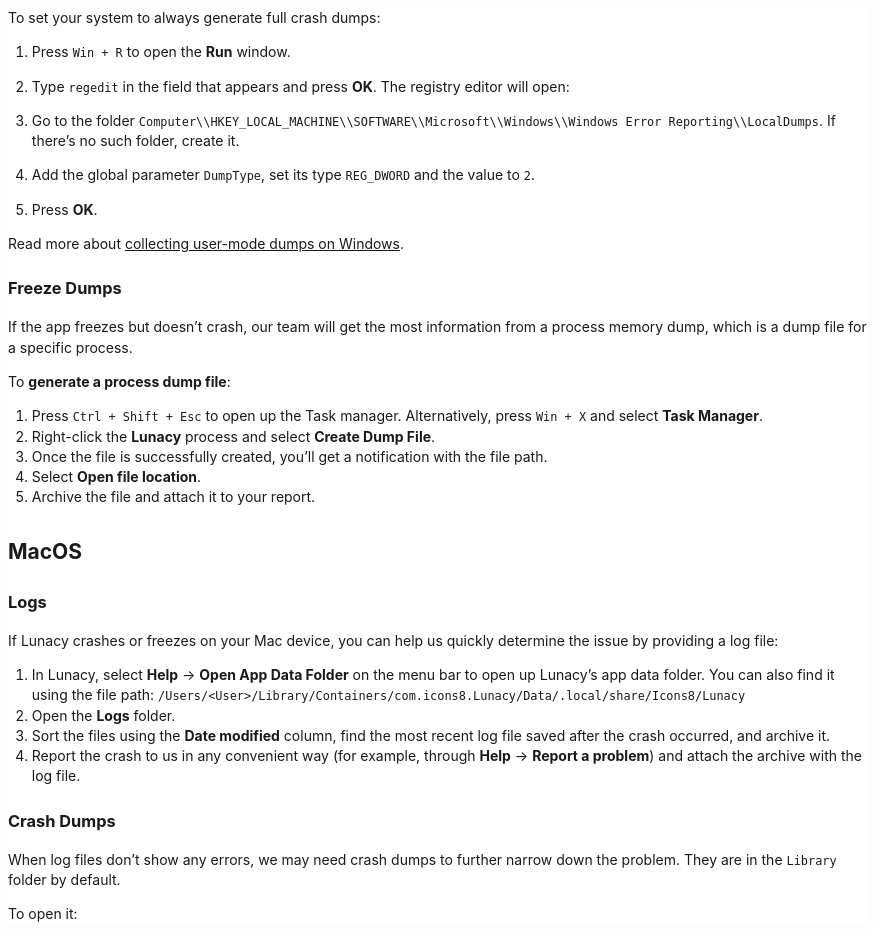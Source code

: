 To set your system to always generate full crash dumps:

1. Press `Win + R` to open the **Run** window.
2. Type `regedit` in the field that appears and press **OK**. The registry editor will open:
    <embed type="image/svg+xml" alt="registry_windows" src="https://cdn-eu.icons8.com/docs/Dko8QE6mZ06fz2gAGGUBbA/voKLGnITskm7NduB8OcNUQ.svg" width="844" /> 

3. Go to the folder `Computer\\HKEY_LOCAL_MACHINE\\SOFTWARE\\Microsoft\\Windows\\Windows Error Reporting\\LocalDumps`. If there’s no such folder, create it.
4. Add the global parameter `DumpType`, set its type `REG_DWORD` and the value to `2`.
    <embed type="image/svg+xml" alt="registry_parameter" src="https://cdn-eu.icons8.com/docs/Dko8QE6mZ06fz2gAGGUBbA/xZCAmcDfPEynzqmotstJLA.svg" width="844" /> 

5. Press **OK**.

Read more about <a href="https://learn.microsoft.com/en-us/windows/win32/wer/collecting-user-mode-dumps" target="_blank">collecting user-mode dumps on Windows</a>.

### Freeze Dumps

If the app freezes but doesn’t crash, our team will get the most information from a process memory dump, which is a dump file for a specific process.

To **generate a process dump file**:

1. Press `Ctrl + Shift + Esc` to open up the Task manager. Alternatively, press `Win + X` and select **Task Manager**.
2. Right-click the **Lunacy** process and select **Create Dump File**.
3. Once the file is successfully created, you’ll get a notification with the file path. 
4. Select **Open file location**.
5. Archive the file and attach it to your report.

## MacOS

### Logs

If Lunacy crashes or freezes on your Mac device, you can help us quickly determine the issue by providing a log file:

1. In Lunacy, select **Help** → **Open App Data Folder** on the menu bar to open up Lunacy’s app data folder. You can also find it using the file path: `/Users/<User>/Library/Containers/com.icons8.Lunacy/Data/.local/share/Icons8/Lunacy`
2. Open the **Logs** folder.
3. Sort the files using the **Date modified** column, find the most recent log file saved after the crash occurred, and archive it.
4. Report the crash to us in any convenient way (for example, through **Help** → **Report a problem**) and attach the archive with the log file.

### Crash Dumps

When log files don’t show any errors, we may need crash dumps to further narrow down the problem. They are in the `Library` folder by default. 

To open it:
